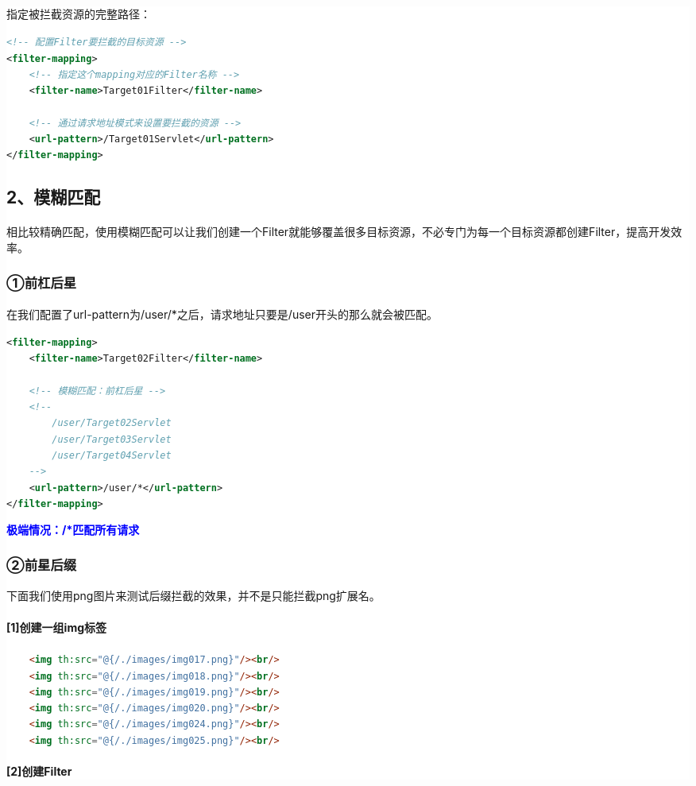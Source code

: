 指定被拦截资源的完整路径：

```xml
<!-- 配置Filter要拦截的目标资源 -->
<filter-mapping>
    <!-- 指定这个mapping对应的Filter名称 -->
    <filter-name>Target01Filter</filter-name>

    <!-- 通过请求地址模式来设置要拦截的资源 -->
    <url-pattern>/Target01Servlet</url-pattern>
</filter-mapping>
```



## 2、模糊匹配

相比较精确匹配，使用模糊匹配可以让我们创建一个Filter就能够覆盖很多目标资源，不必专门为每一个目标资源都创建Filter，提高开发效率。

### ①前杠后星

在我们配置了url-pattern为/user/*之后，请求地址只要是/user开头的那么就会被匹配。

```xml
<filter-mapping>
    <filter-name>Target02Filter</filter-name>

    <!-- 模糊匹配：前杠后星 -->
    <!--
        /user/Target02Servlet
        /user/Target03Servlet
        /user/Target04Servlet
    -->
    <url-pattern>/user/*</url-pattern>
</filter-mapping>
```

<span style="color:blue;font-weight:bold;">极端情况：/*匹配所有请求</span>

### ②前星后缀

下面我们使用png图片来测试后缀拦截的效果，并不是只能拦截png扩展名。

#### [1]创建一组img标签

```html
    <img th:src="@{/./images/img017.png}"/><br/>
    <img th:src="@{/./images/img018.png}"/><br/>
    <img th:src="@{/./images/img019.png}"/><br/>
    <img th:src="@{/./images/img020.png}"/><br/>
    <img th:src="@{/./images/img024.png}"/><br/>
    <img th:src="@{/./images/img025.png}"/><br/>
```

#### [2]创建Filter
